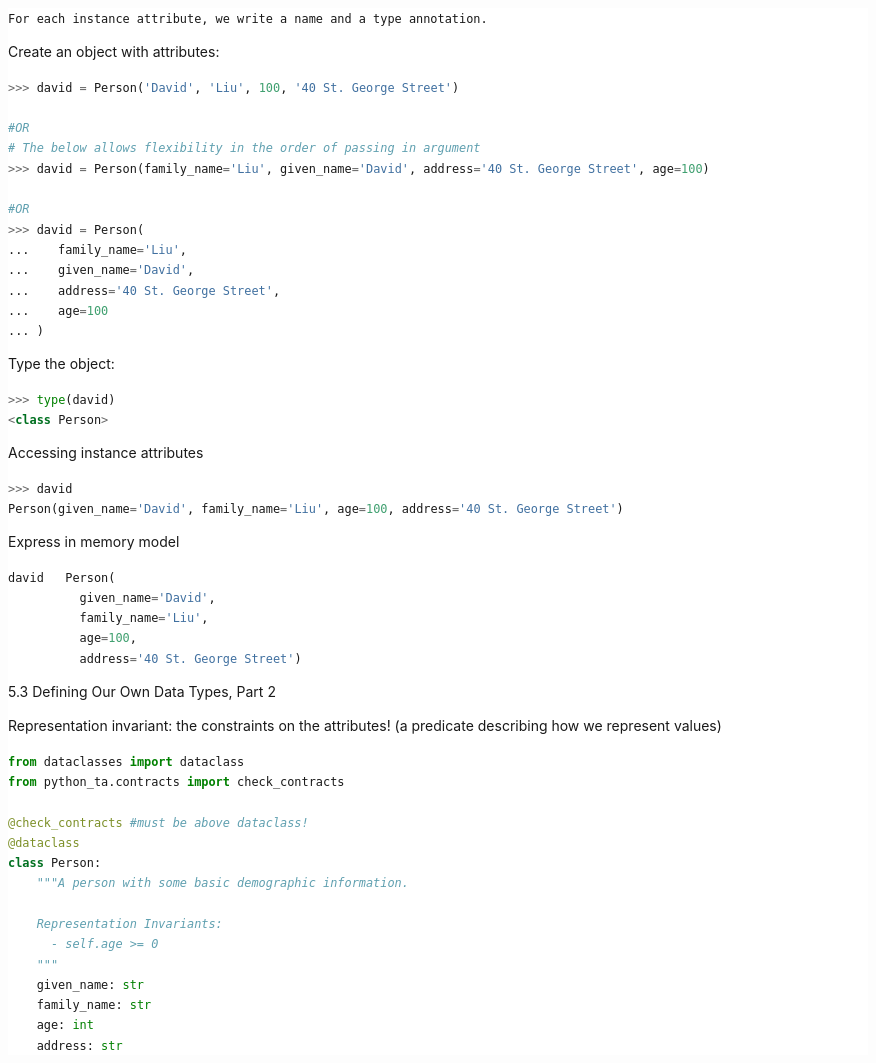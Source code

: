     For each instance attribute, we write a name and a type annotation.
    

Create an object with attributes:

```python
>>> david = Person('David', 'Liu', 100, '40 St. George Street')

#OR
# The below allows flexibility in the order of passing in argument
>>> david = Person(family_name='Liu', given_name='David', address='40 St. George Street', age=100)

#OR
>>> david = Person(
...    family_name='Liu',
...    given_name='David',
...    address='40 St. George Street',
...    age=100
... )
```

Type the object:

```python
>>> type(david)
<class Person>
```

Accessing instance attributes

```python
>>> david
Person(given_name='David', family_name='Liu', age=100, address='40 St. George Street')
```

Express in memory model

```python
david   Person(
		  given_name='David',
		  family_name='Liu',
		  age=100,
		  address='40 St. George Street')
```

5.3 Defining Our Own Data Types, Part 2

Representation invariant: the constraints on the attributes! (a predicate describing how we represent values)

```python
from dataclasses import dataclass
from python_ta.contracts import check_contracts

@check_contracts #must be above dataclass!
@dataclass
class Person:
    """A person with some basic demographic information.

    Representation Invariants:
      - self.age >= 0
    """
    given_name: str
    family_name: str
    age: int
    address: str
```
